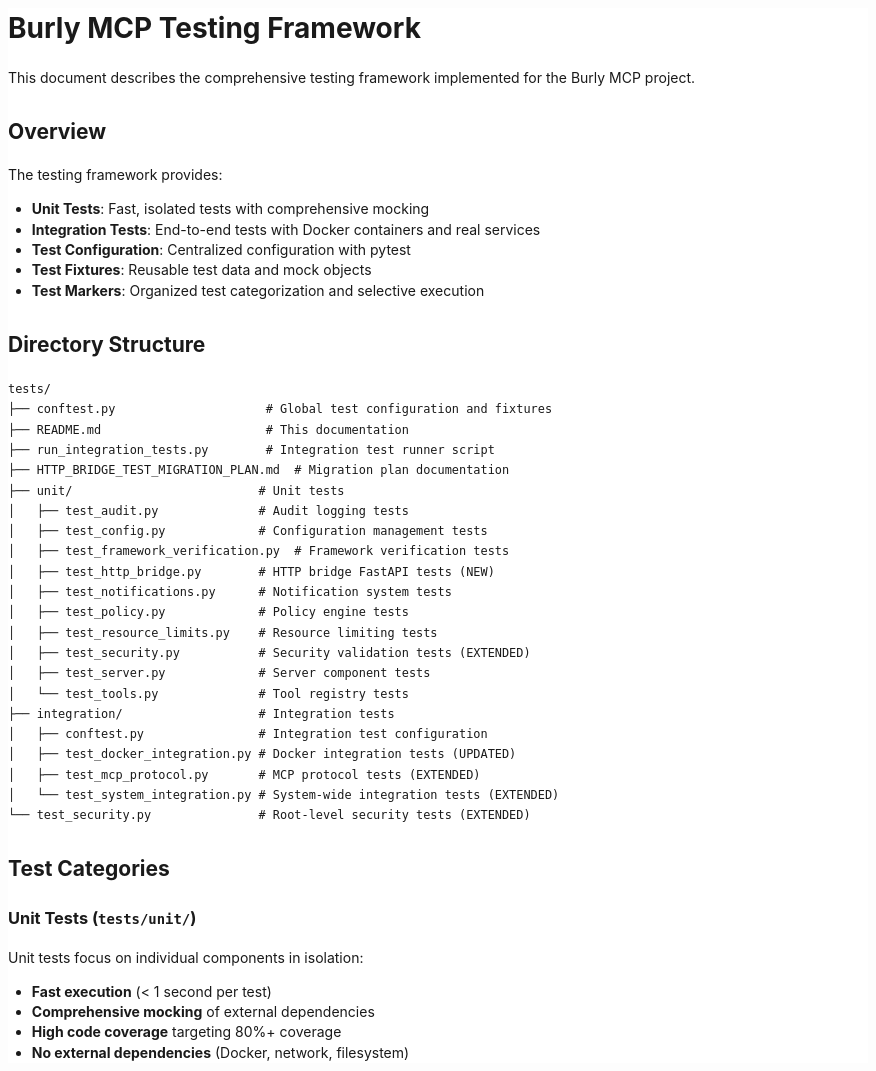 # Burly MCP Testing Framework

This document describes the comprehensive testing framework implemented for the Burly MCP project.

## Overview

The testing framework provides:
- **Unit Tests**: Fast, isolated tests with comprehensive mocking
- **Integration Tests**: End-to-end tests with Docker containers and real services
- **Test Configuration**: Centralized configuration with pytest
- **Test Fixtures**: Reusable test data and mock objects
- **Test Markers**: Organized test categorization and selective execution

## Directory Structure

```
tests/
├── conftest.py                     # Global test configuration and fixtures
├── README.md                       # This documentation
├── run_integration_tests.py        # Integration test runner script
├── HTTP_BRIDGE_TEST_MIGRATION_PLAN.md  # Migration plan documentation
├── unit/                          # Unit tests
│   ├── test_audit.py              # Audit logging tests
│   ├── test_config.py             # Configuration management tests
│   ├── test_framework_verification.py  # Framework verification tests
│   ├── test_http_bridge.py        # HTTP bridge FastAPI tests (NEW)
│   ├── test_notifications.py      # Notification system tests
│   ├── test_policy.py             # Policy engine tests
│   ├── test_resource_limits.py    # Resource limiting tests
│   ├── test_security.py           # Security validation tests (EXTENDED)
│   ├── test_server.py             # Server component tests
│   └── test_tools.py              # Tool registry tests
├── integration/                   # Integration tests
│   ├── conftest.py                # Integration test configuration
│   ├── test_docker_integration.py # Docker integration tests (UPDATED)
│   ├── test_mcp_protocol.py       # MCP protocol tests (EXTENDED)
│   └── test_system_integration.py # System-wide integration tests (EXTENDED)
└── test_security.py               # Root-level security tests (EXTENDED)
```

## Test Categories

### Unit Tests (`tests/unit/`)

Unit tests focus on individual components in isolation:

- **Fast execution** (< 1 second per test)
- **Comprehensive mocking** of external dependencies
- **High code coverage** targeting 80%+ coverage
- **No external dependencies** (Docker, network, filesystem)
